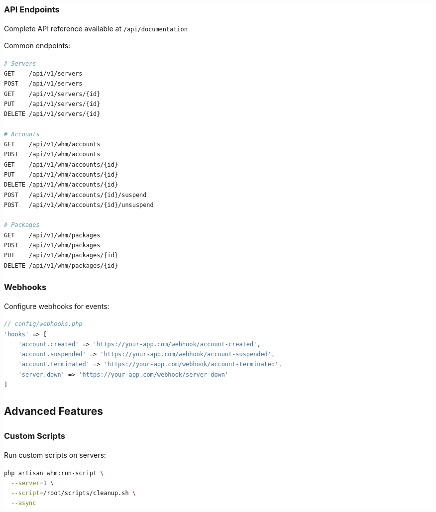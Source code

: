 ### API Endpoints

Complete API reference available at `/api/documentation`

Common endpoints:

```bash
# Servers
GET    /api/v1/servers
POST   /api/v1/servers
GET    /api/v1/servers/{id}
PUT    /api/v1/servers/{id}
DELETE /api/v1/servers/{id}

# Accounts
GET    /api/v1/whm/accounts
POST   /api/v1/whm/accounts
GET    /api/v1/whm/accounts/{id}
PUT    /api/v1/whm/accounts/{id}
DELETE /api/v1/whm/accounts/{id}
POST   /api/v1/whm/accounts/{id}/suspend
POST   /api/v1/whm/accounts/{id}/unsuspend

# Packages
GET    /api/v1/whm/packages
POST   /api/v1/whm/packages
PUT    /api/v1/whm/packages/{id}
DELETE /api/v1/whm/packages/{id}
```

### Webhooks

Configure webhooks for events:

```php
// config/webhooks.php
'hooks' => [
    'account.created' => 'https://your-app.com/webhook/account-created',
    'account.suspended' => 'https://your-app.com/webhook/account-suspended',
    'account.terminated' => 'https://your-app.com/webhook/account-terminated',
    'server.down' => 'https://your-app.com/webhook/server-down'
]
```

## Advanced Features

### Custom Scripts

Run custom scripts on servers:

```bash
php artisan whm:run-script \
  --server=1 \
  --script=/root/scripts/cleanup.sh \
  --async
```
